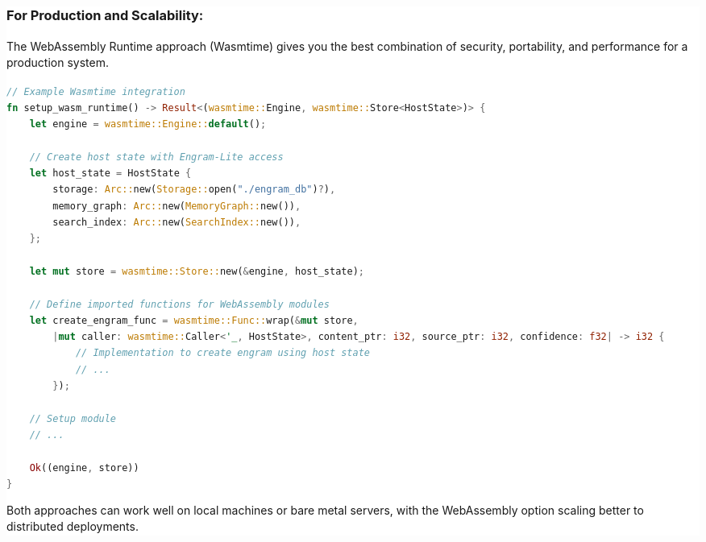 ### For Production and Scalability:

The WebAssembly Runtime approach (Wasmtime) gives you the best combination of security, portability, and performance for a production system.

```rust
// Example Wasmtime integration
fn setup_wasm_runtime() -> Result<(wasmtime::Engine, wasmtime::Store<HostState>)> {
    let engine = wasmtime::Engine::default();

    // Create host state with Engram-Lite access
    let host_state = HostState {
        storage: Arc::new(Storage::open("./engram_db")?),
        memory_graph: Arc::new(MemoryGraph::new()),
        search_index: Arc::new(SearchIndex::new()),
    };

    let mut store = wasmtime::Store::new(&engine, host_state);

    // Define imported functions for WebAssembly modules
    let create_engram_func = wasmtime::Func::wrap(&mut store,
        |mut caller: wasmtime::Caller<'_, HostState>, content_ptr: i32, source_ptr: i32, confidence: f32| -> i32 {
            // Implementation to create engram using host state
            // ...
        });

    // Setup module
    // ...

    Ok((engine, store))
}
```

Both approaches can work well on local machines or bare metal servers, with the WebAssembly option scaling better to distributed deployments.